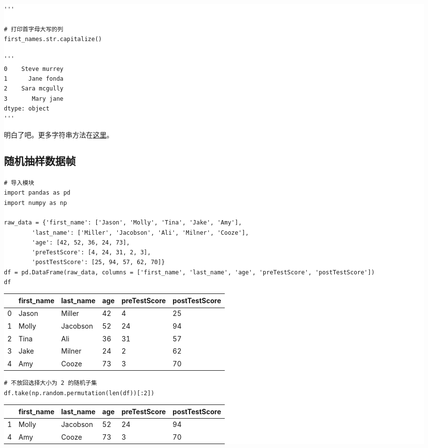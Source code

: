 ```
'''

# 打印首字母大写的列
first_names.str.capitalize()

'''
0    Steve murrey
1      Jane fonda
2    Sara mcgully
3       Mary jane
dtype: object 
''' 
```

明白了吧。更多字符串方法在[这里](https://docs.python.org/3.5/library/stdtypes.html#string-methods)。

## 随机抽样数据帧

```
# 导入模块
import pandas as pd
import numpy as np

raw_data = {'first_name': ['Jason', 'Molly', 'Tina', 'Jake', 'Amy'], 
        'last_name': ['Miller', 'Jacobson', 'Ali', 'Milner', 'Cooze'], 
        'age': [42, 52, 36, 24, 73], 
        'preTestScore': [4, 24, 31, 2, 3],
        'postTestScore': [25, 94, 57, 62, 70]}
df = pd.DataFrame(raw_data, columns = ['first_name', 'last_name', 'age', 'preTestScore', 'postTestScore'])
df 
```

|  | first_name | last_name | age | preTestScore | postTestScore |
| --- | --- | --- | --- | --- | --- |
| 0 | Jason | Miller | 42 | 4 | 25 |
| 1 | Molly | Jacobson | 52 | 24 | 94 |
| 2 | Tina | Ali | 36 | 31 | 57 |
| 3 | Jake | Milner | 24 | 2 | 62 |
| 4 | Amy | Cooze | 73 | 3 | 70 |

```
# 不放回选择大小为 2 的随机子集
df.take(np.random.permutation(len(df))[:2]) 
```

|  | first_name | last_name | age | preTestScore | postTestScore |
| --- | --- | --- | --- | --- | --- |
| 1 | Molly | Jacobson | 52 | 24 | 94 |
| 4 | Amy | Cooze | 73 | 3 | 70 |
